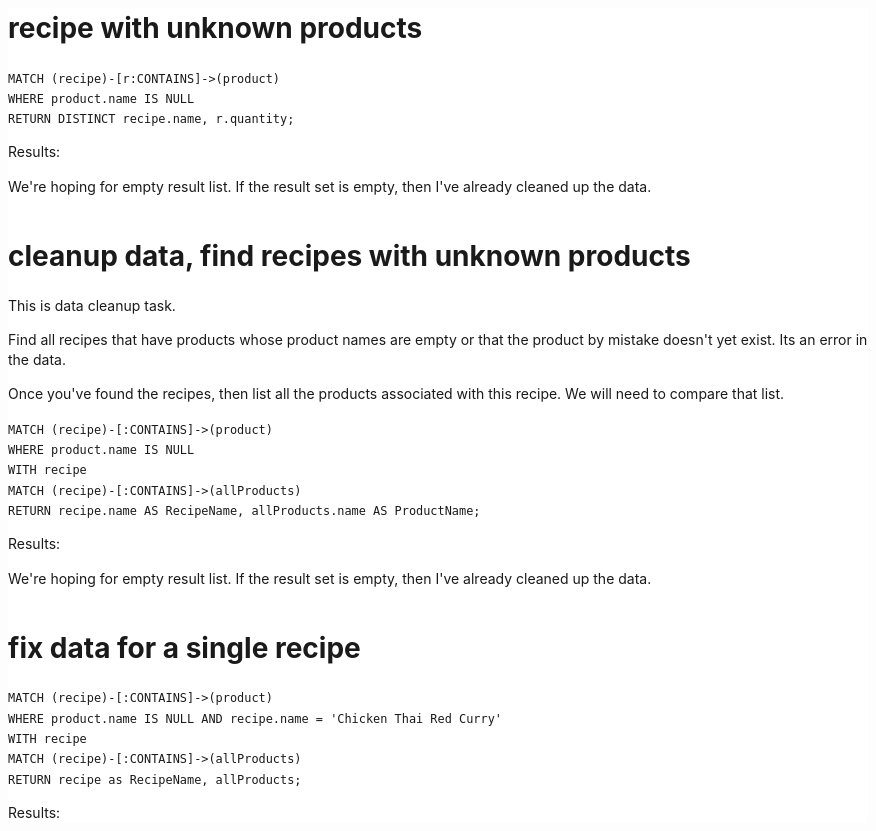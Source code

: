 # recipe with unknown products

``` example
MATCH (recipe)-[r:CONTAINS]->(product)
WHERE product.name IS NULL
RETURN DISTINCT recipe.name, r.quantity;
```

Results:

``` example
```

We're hoping for empty result list. If the result set is empty, then
I've already cleaned up the data.

# cleanup data, find recipes with unknown products

This is data cleanup task.

Find all recipes that have products whose product names are empty or
that the product by mistake doesn't yet exist. Its an error in the data.

Once you've found the recipes, then list all the products associated
with this recipe. We will need to compare that list.

``` example
MATCH (recipe)-[:CONTAINS]->(product)
WHERE product.name IS NULL
WITH recipe
MATCH (recipe)-[:CONTAINS]->(allProducts)
RETURN recipe.name AS RecipeName, allProducts.name AS ProductName;
```

Results:

``` example
```

We're hoping for empty result list. If the result set is empty, then
I've already cleaned up the data.

# fix data for a single recipe

``` example
MATCH (recipe)-[:CONTAINS]->(product)
WHERE product.name IS NULL AND recipe.name = 'Chicken Thai Red Curry'
WITH recipe
MATCH (recipe)-[:CONTAINS]->(allProducts)
RETURN recipe as RecipeName, allProducts;
```

Results:

``` example
```
